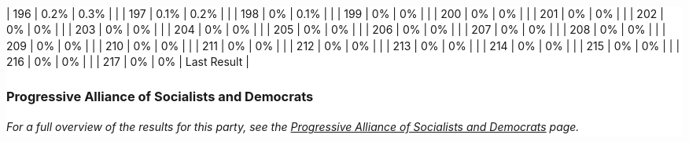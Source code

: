 | 196 | 0.2% | 0.3% |  |
| 197 | 0.1% | 0.2% |  |
| 198 | 0% | 0.1% |  |
| 199 | 0% | 0% |  |
| 200 | 0% | 0% |  |
| 201 | 0% | 0% |  |
| 202 | 0% | 0% |  |
| 203 | 0% | 0% |  |
| 204 | 0% | 0% |  |
| 205 | 0% | 0% |  |
| 206 | 0% | 0% |  |
| 207 | 0% | 0% |  |
| 208 | 0% | 0% |  |
| 209 | 0% | 0% |  |
| 210 | 0% | 0% |  |
| 211 | 0% | 0% |  |
| 212 | 0% | 0% |  |
| 213 | 0% | 0% |  |
| 214 | 0% | 0% |  |
| 215 | 0% | 0% |  |
| 216 | 0% | 0% |  |
| 217 | 0% | 0% | Last Result |

### Progressive Alliance of Socialists and Democrats

*For a full overview of the results for this party, see the [Progressive Alliance of Socialists and Democrats](party-2019-03-31-progressiveallianceofsocialistsanddemocrats.html) page.*
